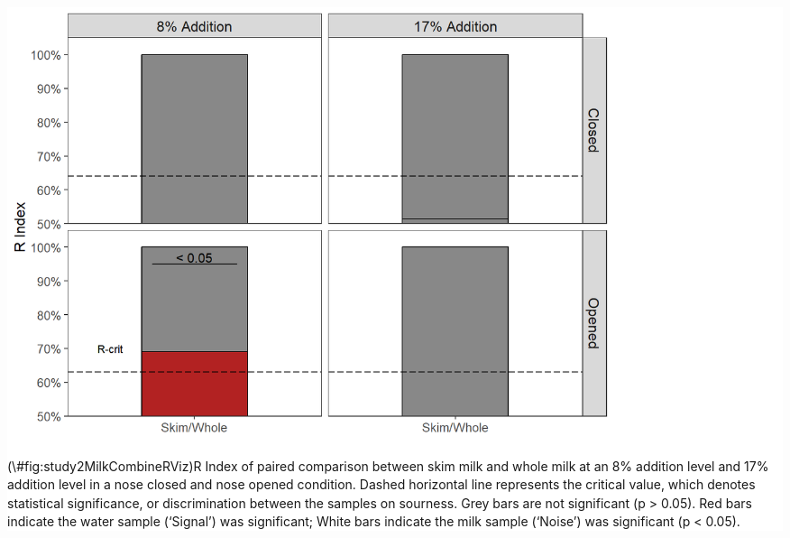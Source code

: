 <div class="figure">
<img src="02-Sour10_files/figure-html/study2MilkCombineRViz-1.png" alt="R Index of paired comparison between skim milk and whole milk at an 8% addition level and 17% addition level in a nose closed and nose opened condition. Dashed horizontal line represents the critical value, which denotes statistical significance, or discrimination between the samples on sourness. Grey bars are not significant (p &gt; 0.05). Red bars indicate the water sample (‘Signal’) was significant; White bars indicate the milk sample (‘Noise’) was significant (p &lt; 0.05)." width="672" />
<p class="caption">(\#fig:study2MilkCombineRViz)R Index of paired comparison between skim milk and whole milk at an 8% addition level and 17% addition level in a nose closed and nose opened condition. Dashed horizontal line represents the critical value, which denotes statistical significance, or discrimination between the samples on sourness. Grey bars are not significant (p > 0.05). Red bars indicate the water sample (‘Signal’) was significant; White bars indicate the milk sample (‘Noise’) was significant (p < 0.05).</p>
</div>


<div class="figure">